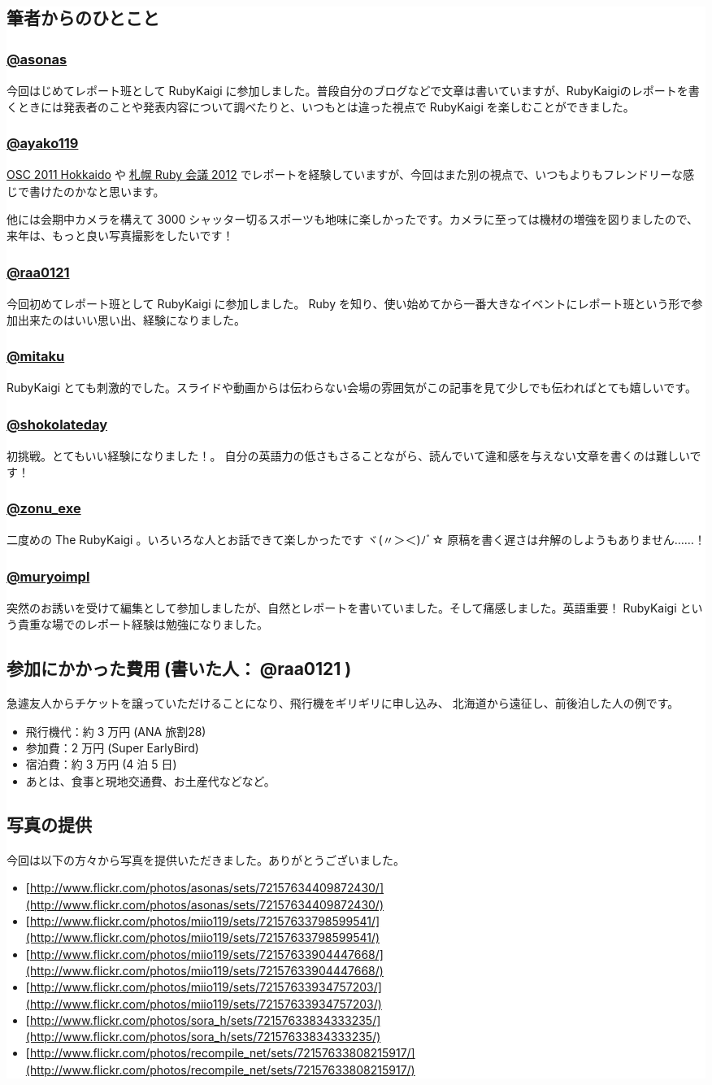 ## 筆者からのひとこと

### [@asonas](https://twitter.com/asonas)

今回はじめてレポート班として RubyKaigi に参加しました。普段自分のブログなどで文章は書いていますが、RubyKaigiのレポートを書くときには発表者のことや発表内容について調べたりと、いつもとは違った視点で RubyKaigi を楽しむことができました。

### [@ayako119](https://twitter.com/ayako119)

[OSC 2011 Hokkaido](http://www.ospn.jp/osc2011-do/) や [札幌 Ruby 会議 2012](http://sapporo.rubykaigi.org/2012/ja/) でレポートを経験していますが、今回はまた別の視点で、いつもよりもフレンドリーな感じで書けたのかなと思います。

他には会期中カメラを構えて 3000 シャッター切るスポーツも地味に楽しかったです。カメラに至っては機材の増強を図りましたので、来年は、もっと良い写真撮影をしたいです！

### [@raa0121](https://twitter.com/raa0121)

今回初めてレポート班として RubyKaigi に参加しました。 Ruby を知り、使い始めてから一番大きなイベントにレポート班という形で参加出来たのはいい思い出、経験になりました。

### [@mitaku](https://twitter.com/mitaku)

RubyKaigi とても刺激的でした。スライドや動画からは伝わらない会場の雰囲気がこの記事を見て少しでも伝わればとても嬉しいです。

### [@shokolateday](https://twitter.com/shokolateday)

初挑戦。とてもいい経験になりました！。
自分の英語力の低さもさることながら、読んでいて違和感を与えない文章を書くのは難しいです！

### [@zonu_exe](https://twitter.com/zonu_exe)

二度めの The RubyKaigi 。いろいろな人とお話できて楽しかったです ヾ(〃＞＜)ﾉﾞ☆
原稿を書く遅さは弁解のしようもありません……！

### [@muryoimpl](https://twitter.com/muryoimpl)

突然のお誘いを受けて編集として参加しましたが、自然とレポートを書いていました。そして痛感しました。英語重要！ RubyKaigi という貴重な場でのレポート経験は勉強になりました。

## 参加にかかった費用 (書いた人： @raa0121 )

急遽友人からチケットを譲っていただけることになり、飛行機をギリギリに申し込み、
北海道から遠征し、前後泊した人の例です。

* 飛行機代：約 3 万円 (ANA 旅割28)
* 参加費：2 万円 (Super EarlyBird)
* 宿泊費：約 3 万円 (4 泊 5 日)
* あとは、食事と現地交通費、お土産代などなど。


## 写真の提供

今回は以下の方々から写真を提供いただきました。ありがとうございました。

* [http://www.flickr.com/photos/asonas/sets/72157634409872430/](http://www.flickr.com/photos/asonas/sets/72157634409872430/)
* [http://www.flickr.com/photos/miio119/sets/72157633798599541/](http://www.flickr.com/photos/miio119/sets/72157633798599541/)
* [http://www.flickr.com/photos/miio119/sets/72157633904447668/](http://www.flickr.com/photos/miio119/sets/72157633904447668/)
* [http://www.flickr.com/photos/miio119/sets/72157633934757203/](http://www.flickr.com/photos/miio119/sets/72157633934757203/)
* [http://www.flickr.com/photos/sora_h/sets/72157633834333235/](http://www.flickr.com/photos/sora_h/sets/72157633834333235/)
* [http://www.flickr.com/photos/recompile_net/sets/72157633808215917/](http://www.flickr.com/photos/recompile_net/sets/72157633808215917/)
